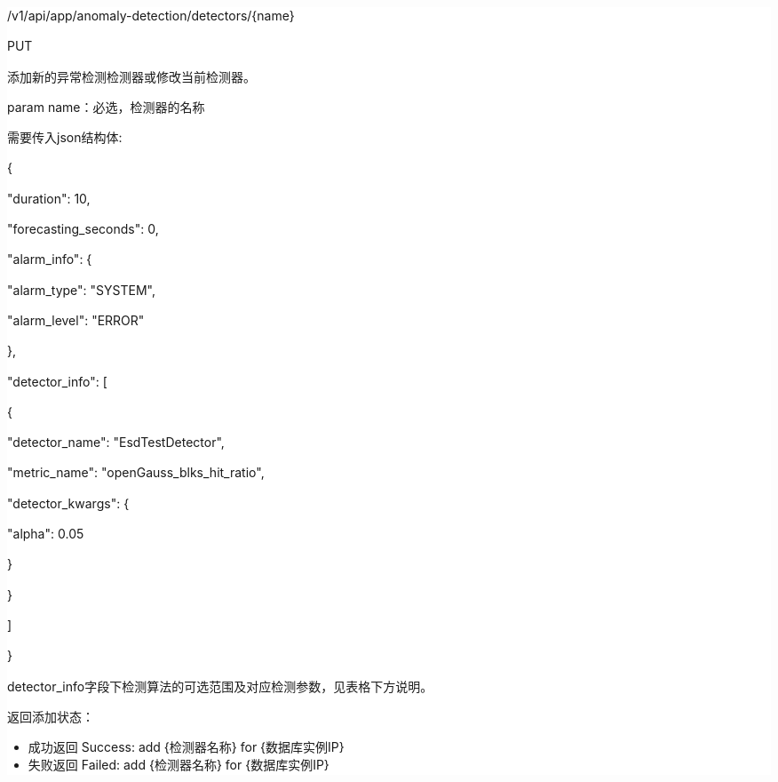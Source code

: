 <tr id="zh-cn_topic_0000002242300349_row10952888714"><td class="cellrowborder" valign="top" width="9.28%" headers="mcps1.2.7.1.1 "><p id="zh-cn_topic_0000002242300349_p16952481677"><a name="zh-cn_topic_0000002242300349_p16952481677"></a><a name="zh-cn_topic_0000002242300349_p16952481677"></a>/v1/api/app/anomaly-detection/detectors/{name}</p>
</td>
<td class="cellrowborder" valign="top" width="8%" headers="mcps1.2.7.1.2 "><p id="zh-cn_topic_0000002242300349_p09521181671"><a name="zh-cn_topic_0000002242300349_p09521181671"></a><a name="zh-cn_topic_0000002242300349_p09521181671"></a>PUT</p>
</td>
<td class="cellrowborder" valign="top" width="28.84%" headers="mcps1.2.7.1.3 "><p id="zh-cn_topic_0000002242300349_p119521286717"><a name="zh-cn_topic_0000002242300349_p119521286717"></a><a name="zh-cn_topic_0000002242300349_p119521286717"></a>添加新的异常检测检测器或修改当前检测器。</p>
</td>
<td class="cellrowborder" valign="top" width="18.01%" headers="mcps1.2.7.1.4 "><p id="zh-cn_topic_0000002242300349_p55742920528"><a name="zh-cn_topic_0000002242300349_p55742920528"></a><a name="zh-cn_topic_0000002242300349_p55742920528"></a>param name：必选，检测器的名称</p>
<p id="zh-cn_topic_0000002242300349_p3490132993518"><a name="zh-cn_topic_0000002242300349_p3490132993518"></a><a name="zh-cn_topic_0000002242300349_p3490132993518"></a>需要传入json结构体:</p>
<p id="zh-cn_topic_0000002242300349_p05732935215"><a name="zh-cn_topic_0000002242300349_p05732935215"></a><a name="zh-cn_topic_0000002242300349_p05732935215"></a>{</p>
<p id="zh-cn_topic_0000002242300349_p457152917529"><a name="zh-cn_topic_0000002242300349_p457152917529"></a><a name="zh-cn_topic_0000002242300349_p457152917529"></a>"duration": 10,</p>
<p id="zh-cn_topic_0000002242300349_p25732917529"><a name="zh-cn_topic_0000002242300349_p25732917529"></a><a name="zh-cn_topic_0000002242300349_p25732917529"></a>"forecasting_seconds": 0,</p>
<p id="zh-cn_topic_0000002242300349_p1571629185217"><a name="zh-cn_topic_0000002242300349_p1571629185217"></a><a name="zh-cn_topic_0000002242300349_p1571629185217"></a>"alarm_info": {</p>
<p id="zh-cn_topic_0000002242300349_p1157152912523"><a name="zh-cn_topic_0000002242300349_p1157152912523"></a><a name="zh-cn_topic_0000002242300349_p1157152912523"></a>"alarm_type": "SYSTEM",</p>
<p id="zh-cn_topic_0000002242300349_p5571729165210"><a name="zh-cn_topic_0000002242300349_p5571729165210"></a><a name="zh-cn_topic_0000002242300349_p5571729165210"></a>"alarm_level": "ERROR"</p>
<p id="zh-cn_topic_0000002242300349_p105722920526"><a name="zh-cn_topic_0000002242300349_p105722920526"></a><a name="zh-cn_topic_0000002242300349_p105722920526"></a>},</p>
<p id="zh-cn_topic_0000002242300349_p357182925213"><a name="zh-cn_topic_0000002242300349_p357182925213"></a><a name="zh-cn_topic_0000002242300349_p357182925213"></a>"detector_info": [</p>
<p id="zh-cn_topic_0000002242300349_p35702955218"><a name="zh-cn_topic_0000002242300349_p35702955218"></a><a name="zh-cn_topic_0000002242300349_p35702955218"></a>{</p>
<p id="zh-cn_topic_0000002242300349_p105722917529"><a name="zh-cn_topic_0000002242300349_p105722917529"></a><a name="zh-cn_topic_0000002242300349_p105722917529"></a>"detector_name": "EsdTestDetector",</p>
<p id="zh-cn_topic_0000002242300349_p10577296521"><a name="zh-cn_topic_0000002242300349_p10577296521"></a><a name="zh-cn_topic_0000002242300349_p10577296521"></a>"metric_name": "openGauss_blks_hit_ratio",</p>
<p id="zh-cn_topic_0000002242300349_p757729185213"><a name="zh-cn_topic_0000002242300349_p757729185213"></a><a name="zh-cn_topic_0000002242300349_p757729185213"></a>"detector_kwargs": {</p>
<p id="zh-cn_topic_0000002242300349_p35782995211"><a name="zh-cn_topic_0000002242300349_p35782995211"></a><a name="zh-cn_topic_0000002242300349_p35782995211"></a>"alpha": 0.05</p>
<p id="zh-cn_topic_0000002242300349_p2058132914523"><a name="zh-cn_topic_0000002242300349_p2058132914523"></a><a name="zh-cn_topic_0000002242300349_p2058132914523"></a>}</p>
<p id="zh-cn_topic_0000002242300349_p6586294524"><a name="zh-cn_topic_0000002242300349_p6586294524"></a><a name="zh-cn_topic_0000002242300349_p6586294524"></a>}</p>
<p id="zh-cn_topic_0000002242300349_p358102919523"><a name="zh-cn_topic_0000002242300349_p358102919523"></a><a name="zh-cn_topic_0000002242300349_p358102919523"></a>]</p>
<p id="zh-cn_topic_0000002242300349_p6581229185217"><a name="zh-cn_topic_0000002242300349_p6581229185217"></a><a name="zh-cn_topic_0000002242300349_p6581229185217"></a>}</p>
<p id="zh-cn_topic_0000002242300349_p295310818718"><a name="zh-cn_topic_0000002242300349_p295310818718"></a><a name="zh-cn_topic_0000002242300349_p295310818718"></a>detector_info字段下检测算法的可选范围及对应检测参数，见表格下方说明。</p>
</td>
<td class="cellrowborder" valign="top" width="11.559999999999999%" headers="mcps1.2.7.1.5 "><p id="zh-cn_topic_0000002242300349_p20953178575"><a name="zh-cn_topic_0000002242300349_p20953178575"></a><a name="zh-cn_topic_0000002242300349_p20953178575"></a>返回添加状态：</p>
<a name="zh-cn_topic_0000002242300349_ul6371184014346"></a><a name="zh-cn_topic_0000002242300349_ul6371184014346"></a><ul id="zh-cn_topic_0000002242300349_ul6371184014346"><li>成功返回 Success: add {检测器名称} for {数据库实例IP}</li><li>失败返回 Failed: add {检测器名称} for {数据库实例IP}</li></ul>